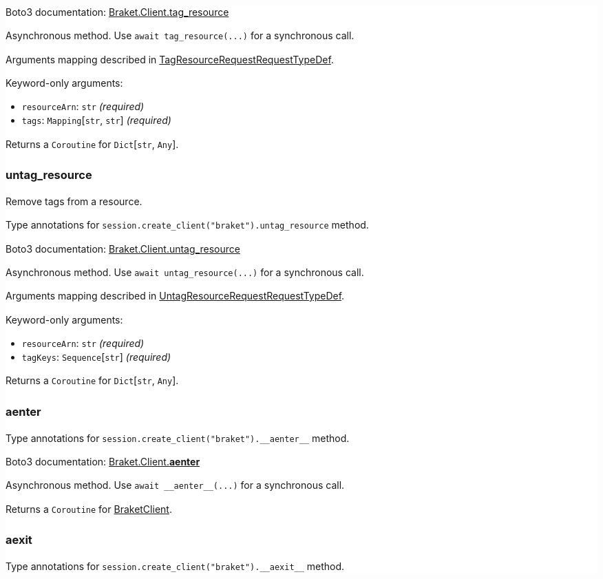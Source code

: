 Boto3 documentation:
[Braket.Client.tag_resource](https://boto3.amazonaws.com/v1/documentation/api/latest/reference/services/braket.html#Braket.Client.tag_resource)

Asynchronous method. Use `await tag_resource(...)` for a synchronous call.

Arguments mapping described in
[TagResourceRequestRequestTypeDef](./type_defs.md#tagresourcerequestrequesttypedef).

Keyword-only arguments:

- `resourceArn`: `str` *(required)*
- `tags`: `Mapping`\[`str`, `str`\] *(required)*

Returns a `Coroutine` for `Dict`\[`str`, `Any`\].

<a id="untag_resource"></a>

### untag_resource

Remove tags from a resource.

Type annotations for `session.create_client("braket").untag_resource` method.

Boto3 documentation:
[Braket.Client.untag_resource](https://boto3.amazonaws.com/v1/documentation/api/latest/reference/services/braket.html#Braket.Client.untag_resource)

Asynchronous method. Use `await untag_resource(...)` for a synchronous call.

Arguments mapping described in
[UntagResourceRequestRequestTypeDef](./type_defs.md#untagresourcerequestrequesttypedef).

Keyword-only arguments:

- `resourceArn`: `str` *(required)*
- `tagKeys`: `Sequence`\[`str`\] *(required)*

Returns a `Coroutine` for `Dict`\[`str`, `Any`\].

<a id="__aenter__"></a>

### __aenter__

Type annotations for `session.create_client("braket").__aenter__` method.

Boto3 documentation:
[Braket.Client.__aenter__](https://boto3.amazonaws.com/v1/documentation/api/latest/reference/services/braket.html#Braket.Client.__aenter__)

Asynchronous method. Use `await __aenter__(...)` for a synchronous call.

Returns a `Coroutine` for [BraketClient](#braketclient).

<a id="__aexit__"></a>

### __aexit__

Type annotations for `session.create_client("braket").__aexit__` method.
